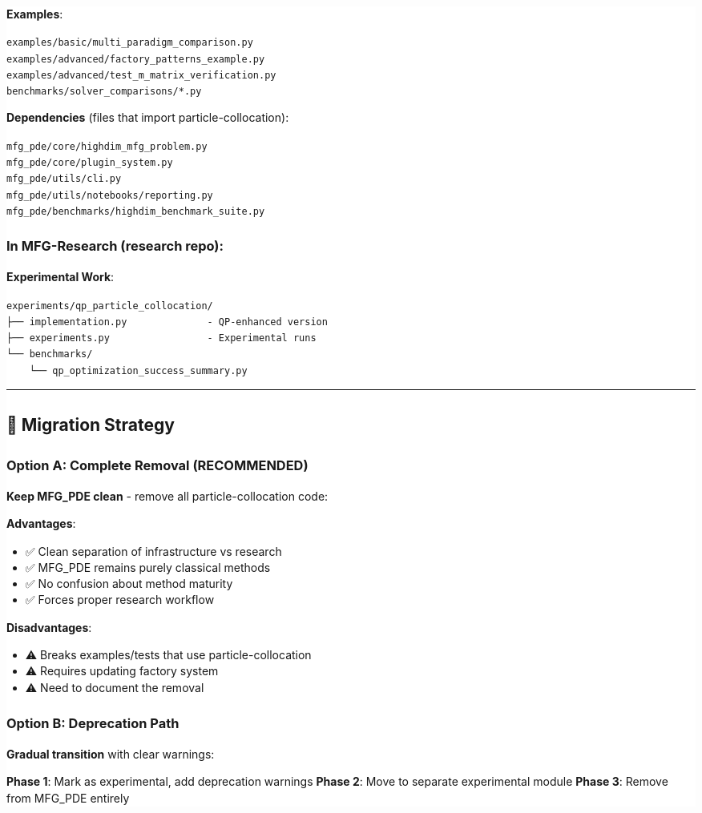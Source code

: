 **Examples**:
```
examples/basic/multi_paradigm_comparison.py
examples/advanced/factory_patterns_example.py
examples/advanced/test_m_matrix_verification.py
benchmarks/solver_comparisons/*.py
```

**Dependencies** (files that import particle-collocation):
```
mfg_pde/core/highdim_mfg_problem.py
mfg_pde/core/plugin_system.py
mfg_pde/utils/cli.py
mfg_pde/utils/notebooks/reporting.py
mfg_pde/benchmarks/highdim_benchmark_suite.py
```

### **In MFG-Research** (research repo):

**Experimental Work**:
```
experiments/qp_particle_collocation/
├── implementation.py              - QP-enhanced version
├── experiments.py                 - Experimental runs
└── benchmarks/
    └── qp_optimization_success_summary.py
```

---

## 🚀 **Migration Strategy**

### **Option A: Complete Removal** (RECOMMENDED)

**Keep MFG_PDE clean** - remove all particle-collocation code:

**Advantages**:
- ✅ Clean separation of infrastructure vs research
- ✅ MFG_PDE remains purely classical methods
- ✅ No confusion about method maturity
- ✅ Forces proper research workflow

**Disadvantages**:
- ⚠️ Breaks examples/tests that use particle-collocation
- ⚠️ Requires updating factory system
- ⚠️ Need to document the removal

### **Option B: Deprecation Path**

**Gradual transition** with clear warnings:

**Phase 1**: Mark as experimental, add deprecation warnings
**Phase 2**: Move to separate experimental module
**Phase 3**: Remove from MFG_PDE entirely
